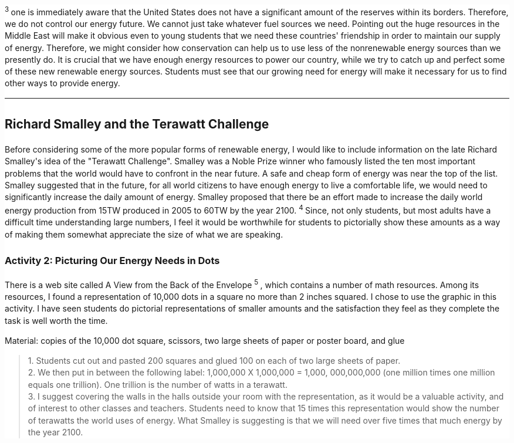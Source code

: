   <sup>
   3
  </sup>
  one is immediately aware that the United States does not have a significant amount of the reserves within its borders. Therefore, we do not control our energy future. We cannot just take whatever fuel sources we need. Pointing out the huge resources in the Middle East will make it obvious even to young students that we need these countries' friendship in order to maintain our supply of energy. Therefore, we might consider how conservation can help us to use less of the nonrenewable energy sources than we presently do. It is crucial that we have enough energy resources to power our country, while we try to catch up and perfect some of these new renewable energy sources. Students must see that our growing need for energy will make it necessary for us to find other ways to provide energy.
 </p>

<hr/>
 <h2>
  Richard Smalley and the Terawatt Challenge
 </h2>
 <p>
  Before considering some of the more popular forms of renewable energy, I would like to include information on the late Richard Smalley's idea of the "Terawatt Challenge". Smalley was a Noble Prize winner who famously listed the ten most important problems that the world would have to confront in the near future. A safe and cheap form of energy was near the top of the list. Smalley suggested that in the future, for all world citizens to have enough energy to live a comfortable life, we would need to significantly increase the daily amount of energy. Smalley proposed that there be an effort made to increase the daily world energy production from 15TW produced in 2005 to 60TW by the year 2100.
  <sup>
   4
  </sup>
  Since, not only students, but most adults have a difficult time understanding large numbers, I feel it would be worthwhile for students to pictorially show these amounts as a way of making them somewhat appreciate the size of what we are speaking.
 </p>

<h3>
  Activity 2: Picturing Our Energy Needs in Dots
 </h3>
 <p>
  There is a web site called A View from the Back of the Envelope
  <sup>
   5
  </sup>
  , which contains a number of math resources. Among its resources, I found a representation of 10,000 dots in a square no more than 2 inches squared. I chose to use the graphic in this activity. I have seen students do pictorial representations of smaller amounts and the satisfaction they feel as they complete the task is well worth the time.
 </p>
<p>
  Material: copies of the 10,000 dot square, scissors, two large sheets of paper or poster board, and glue
 </p>

<blockquote>
  <dl>
   <dt>
    1. Students cut out and pasted 200 squares and glued 100 on each of two large sheets of paper.
    <dt>
     <dt>
      2. We then put in between the following label: 1,000,000 X 1,000,000 = 1,000, 000,000,000 (one million times one million equals one trillion). One trillion is the number of watts in a terawatt.
      <dt>
       <dt>
        3. I suggest covering the walls in the halls outside your room with the representation, as it would be a valuable activity, and of interest to other classes and teachers. Students need to know that 15 times this representation would show the number of terawatts the world uses of energy. What Smalley is suggesting is that we will need over five times that much energy by the year 2100.